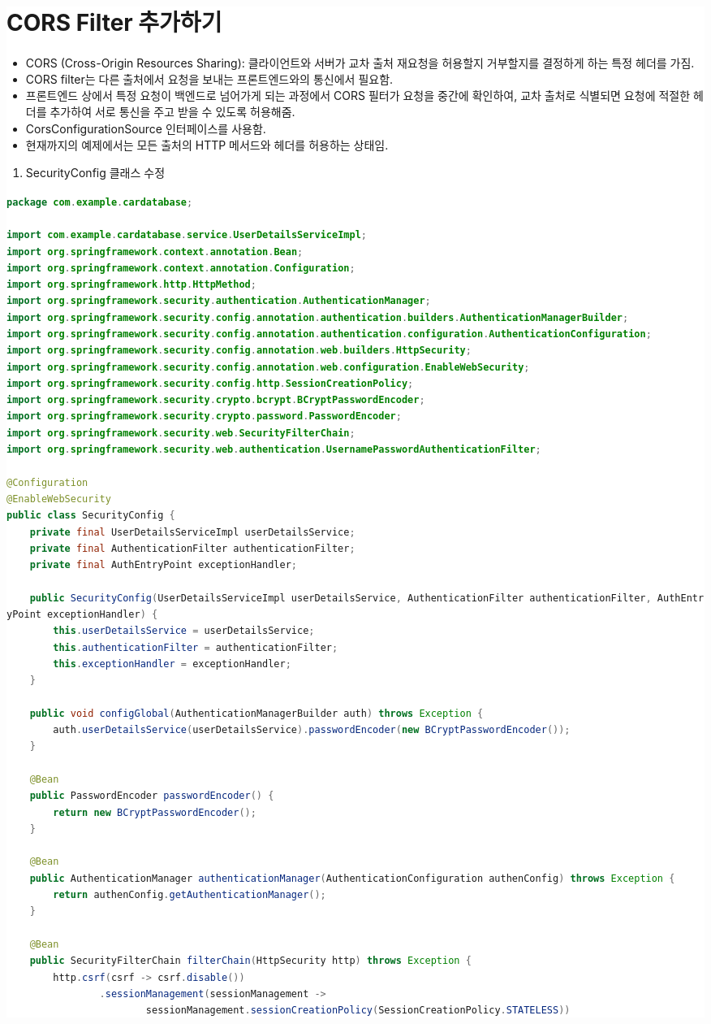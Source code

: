 # CORS Filter 추가하기
- CORS (Cross-Origin Resources Sharing): 클라이언트와 서버가 교차 출처 재요청을 허용할지 거부할지를 결정하게 하는 특정 헤더를 가짐.
- CORS filter는 다른 출처에서 요청을 보내는 프론트엔드와의 통신에서 필요함.
- 프론트엔드 상에서 특정 요청이 백엔드로 넘어가게 되는 과정에서 CORS 필터가 요청을 중간에 확인하여, 교차 출처로 식별되면 요청에 적절한 헤더를 추가하여 서로 통신을 주고 받을 수 있도록 허용해줌.
- CorsConfigurationSource 인터페이스를 사용함. 
- 현재까지의 예제에서는 모든 출처의 HTTP 메서드와 헤더를 허용하는 상태임.

1. SecurityConfig 클래스 수정
```java
package com.example.cardatabase;

import com.example.cardatabase.service.UserDetailsServiceImpl;
import org.springframework.context.annotation.Bean;
import org.springframework.context.annotation.Configuration;
import org.springframework.http.HttpMethod;
import org.springframework.security.authentication.AuthenticationManager;
import org.springframework.security.config.annotation.authentication.builders.AuthenticationManagerBuilder;
import org.springframework.security.config.annotation.authentication.configuration.AuthenticationConfiguration;
import org.springframework.security.config.annotation.web.builders.HttpSecurity;
import org.springframework.security.config.annotation.web.configuration.EnableWebSecurity;
import org.springframework.security.config.http.SessionCreationPolicy;
import org.springframework.security.crypto.bcrypt.BCryptPasswordEncoder;
import org.springframework.security.crypto.password.PasswordEncoder;
import org.springframework.security.web.SecurityFilterChain;
import org.springframework.security.web.authentication.UsernamePasswordAuthenticationFilter;

@Configuration
@EnableWebSecurity
public class SecurityConfig {
    private final UserDetailsServiceImpl userDetailsService;
    private final AuthenticationFilter authenticationFilter;
    private final AuthEntryPoint exceptionHandler;

    public SecurityConfig(UserDetailsServiceImpl userDetailsService, AuthenticationFilter authenticationFilter, AuthEntryPoint exceptionHandler) {
        this.userDetailsService = userDetailsService;
        this.authenticationFilter = authenticationFilter;
        this.exceptionHandler = exceptionHandler;
    }

    public void configGlobal(AuthenticationManagerBuilder auth) throws Exception {
        auth.userDetailsService(userDetailsService).passwordEncoder(new BCryptPasswordEncoder());
    }

    @Bean
    public PasswordEncoder passwordEncoder() {
        return new BCryptPasswordEncoder();
    }

    @Bean
    public AuthenticationManager authenticationManager(AuthenticationConfiguration authenConfig) throws Exception {
        return authenConfig.getAuthenticationManager();
    }

    @Bean
    public SecurityFilterChain filterChain(HttpSecurity http) throws Exception {
        http.csrf(csrf -> csrf.disable())
                .sessionManagement(sessionManagement ->
                        sessionManagement.sessionCreationPolicy(SessionCreationPolicy.STATELESS))
```